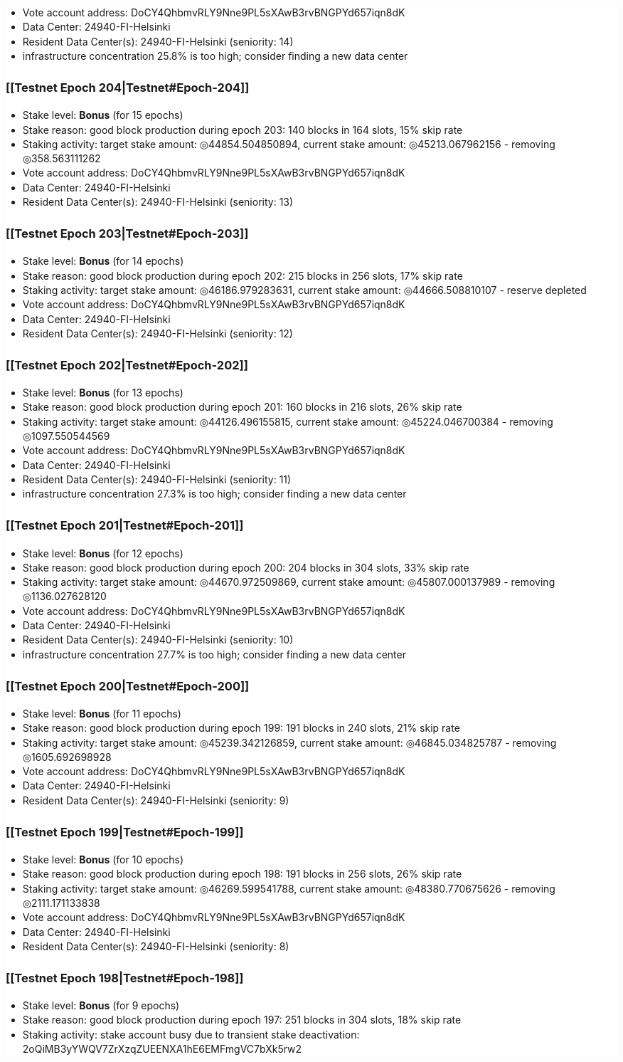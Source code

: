 * Vote account address: DoCY4QhbmvRLY9Nne9PL5sXAwB3rvBNGPYd657iqn8dK
* Data Center: 24940-FI-Helsinki
* Resident Data Center(s): 24940-FI-Helsinki (seniority: 14)
* infrastructure concentration 25.8% is too high; consider finding a new data center
### [[Testnet Epoch 204|Testnet#Epoch-204]]
* Stake level: **Bonus** (for 15 epochs)
* Stake reason: good block production during epoch 203: 140 blocks in 164 slots, 15% skip rate
* Staking activity: target stake amount: ◎44854.504850894, current stake amount: ◎45213.067962156 - removing ◎358.563111262
* Vote account address: DoCY4QhbmvRLY9Nne9PL5sXAwB3rvBNGPYd657iqn8dK
* Data Center: 24940-FI-Helsinki
* Resident Data Center(s): 24940-FI-Helsinki (seniority: 13)
### [[Testnet Epoch 203|Testnet#Epoch-203]]
* Stake level: **Bonus** (for 14 epochs)
* Stake reason: good block production during epoch 202: 215 blocks in 256 slots, 17% skip rate
* Staking activity: target stake amount: ◎46186.979283631, current stake amount: ◎44666.508810107 - reserve depleted
* Vote account address: DoCY4QhbmvRLY9Nne9PL5sXAwB3rvBNGPYd657iqn8dK
* Data Center: 24940-FI-Helsinki
* Resident Data Center(s): 24940-FI-Helsinki (seniority: 12)
### [[Testnet Epoch 202|Testnet#Epoch-202]]
* Stake level: **Bonus** (for 13 epochs)
* Stake reason: good block production during epoch 201: 160 blocks in 216 slots, 26% skip rate
* Staking activity: target stake amount: ◎44126.496155815, current stake amount: ◎45224.046700384 - removing ◎1097.550544569
* Vote account address: DoCY4QhbmvRLY9Nne9PL5sXAwB3rvBNGPYd657iqn8dK
* Data Center: 24940-FI-Helsinki
* Resident Data Center(s): 24940-FI-Helsinki (seniority: 11)
* infrastructure concentration 27.3% is too high; consider finding a new data center
### [[Testnet Epoch 201|Testnet#Epoch-201]]
* Stake level: **Bonus** (for 12 epochs)
* Stake reason: good block production during epoch 200: 204 blocks in 304 slots, 33% skip rate
* Staking activity: target stake amount: ◎44670.972509869, current stake amount: ◎45807.000137989 - removing ◎1136.027628120
* Vote account address: DoCY4QhbmvRLY9Nne9PL5sXAwB3rvBNGPYd657iqn8dK
* Data Center: 24940-FI-Helsinki
* Resident Data Center(s): 24940-FI-Helsinki (seniority: 10)
* infrastructure concentration 27.7% is too high; consider finding a new data center
### [[Testnet Epoch 200|Testnet#Epoch-200]]
* Stake level: **Bonus** (for 11 epochs)
* Stake reason: good block production during epoch 199: 191 blocks in 240 slots, 21% skip rate
* Staking activity: target stake amount: ◎45239.342126859, current stake amount: ◎46845.034825787 - removing ◎1605.692698928
* Vote account address: DoCY4QhbmvRLY9Nne9PL5sXAwB3rvBNGPYd657iqn8dK
* Data Center: 24940-FI-Helsinki
* Resident Data Center(s): 24940-FI-Helsinki (seniority: 9)
### [[Testnet Epoch 199|Testnet#Epoch-199]]
* Stake level: **Bonus** (for 10 epochs)
* Stake reason: good block production during epoch 198: 191 blocks in 256 slots, 26% skip rate
* Staking activity: target stake amount: ◎46269.599541788, current stake amount: ◎48380.770675626 - removing ◎2111.171133838
* Vote account address: DoCY4QhbmvRLY9Nne9PL5sXAwB3rvBNGPYd657iqn8dK
* Data Center: 24940-FI-Helsinki
* Resident Data Center(s): 24940-FI-Helsinki (seniority: 8)
### [[Testnet Epoch 198|Testnet#Epoch-198]]
* Stake level: **Bonus** (for 9 epochs)
* Stake reason: good block production during epoch 197: 251 blocks in 304 slots, 18% skip rate
* Staking activity: stake account busy due to transient stake deactivation: 2oQiMB3yYWQV7ZrXzqZUEENXA1hE6EMFmgVC7bXk5rw2